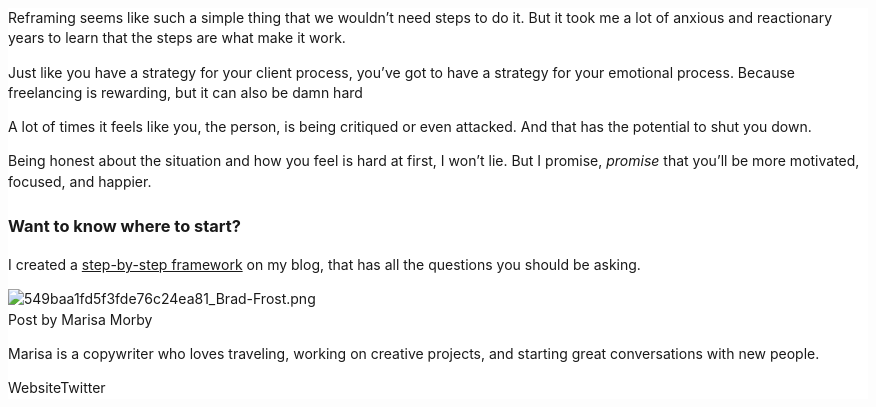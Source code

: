 <p>Reframing seems like such a simple thing that we wouldn&#8217;t need steps to do it. But it took me a lot of anxious and reactionary years to learn that the steps are what make it work.</p>
<p>Just like you have a strategy for your client process, you&#8217;ve got to have a strategy for your emotional process. Because freelancing is rewarding, but it can also be damn hard</p>
<p>A lot of times it feels like you, the person, is being critiqued or even attacked. And that has the potential to shut you down.</p>
<p>Being honest about the situation and how you feel is hard at first, I won&#8217;t lie. But I promise, <em>promise</em> that you&#8217;ll be more motivated, focused, and happier.</p>
<h3>Want to know where to start?</h3>
<p>I created a <a href="https://marisamorby.com/bad-feedback/">step-by-step framework</a> on my blog, that has all the questions you should be asking.</p>
<p><div class="nuyearpost"><img class="nuyeardesigner" src="https://d1h06o8peg3yk5.cloudfront.net/wp-content/uploads/2015/08/Marisa-Morby-Headshot-copy.jpg" width="200" alt="549baa1fd5f3fde76c24ea81_Brad-Frost.png">
          <div class="nuyeardesignername">Post by Marisa Morby</div>
          <p class="postparagraphtext nuyeartext">Marisa is a copywriter who loves traveling, working on creative projects, and starting great conversations with new people.</p>
          <div class="nuyearlinkblock"><a target="_blank" style="text-decoration:none" class="nuyearlink" href="http://www.marisamorby.com">Website</a><a target="_blank" style="text-decoration:none" class="nuyearlink" href="https://twitter.com/marisamorby">Twitter</a>
          </div>
        </div></p>